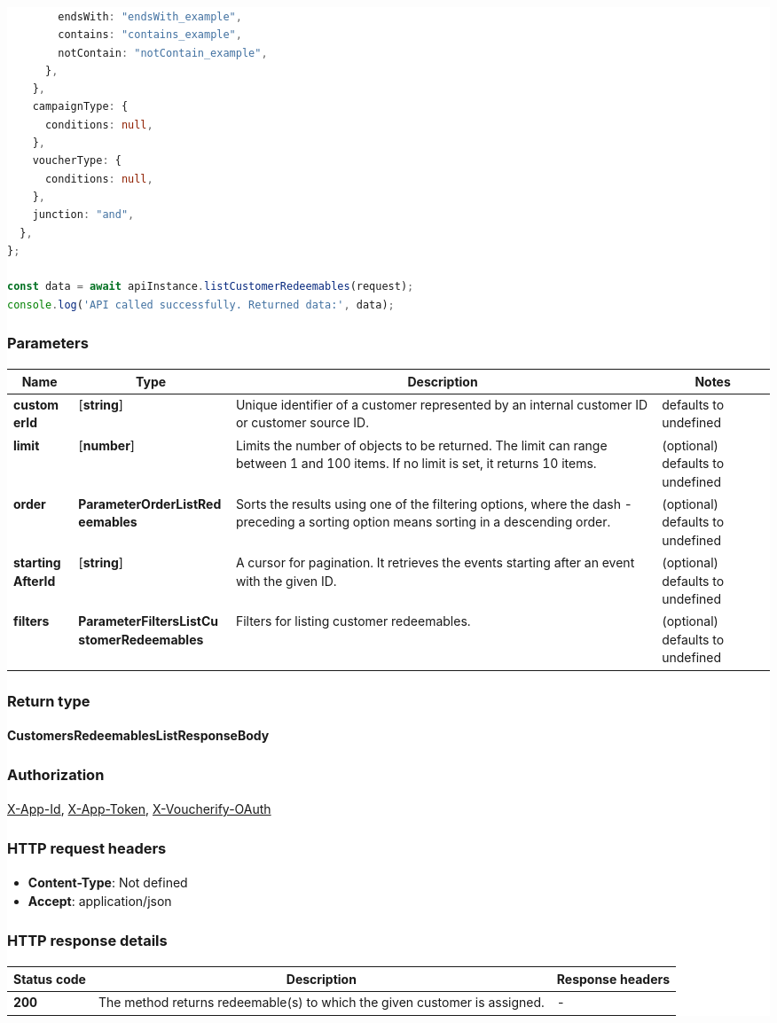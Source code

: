 ```typescript
        endsWith: "endsWith_example",
        contains: "contains_example",
        notContain: "notContain_example",
      },
    },
    campaignType: {
      conditions: null,
    },
    voucherType: {
      conditions: null,
    },
    junction: "and",
  },
};

const data = await apiInstance.listCustomerRedeemables(request);
console.log('API called successfully. Returned data:', data);
```


### Parameters

Name | Type | Description  | Notes
------------- | ------------- | ------------- | -------------
 **customerId** | [**string**] | Unique identifier of a customer represented by an internal customer ID or customer source ID. | defaults to undefined
 **limit** | [**number**] | Limits the number of objects to be returned. The limit can range between 1 and 100 items. If no limit is set, it returns 10 items. | (optional) defaults to undefined
 **order** | **ParameterOrderListRedeemables** | Sorts the results using one of the filtering options, where the dash - preceding a sorting option means sorting in a descending order. | (optional) defaults to undefined
 **startingAfterId** | [**string**] | A cursor for pagination. It retrieves the events starting after an event with the given ID. | (optional) defaults to undefined
 **filters** | **ParameterFiltersListCustomerRedeemables** | Filters for listing customer redeemables. | (optional) defaults to undefined


### Return type

**CustomersRedeemablesListResponseBody**

### Authorization

[X-App-Id](README.md#X-App-Id), [X-App-Token](README.md#X-App-Token), [X-Voucherify-OAuth](README.md#X-Voucherify-OAuth)

### HTTP request headers

 - **Content-Type**: Not defined
 - **Accept**: application/json


### HTTP response details
| Status code | Description | Response headers |
|-------------|-------------|------------------|
**200** | The method returns redeemable(s) to which the given customer is assigned. |  -  |
